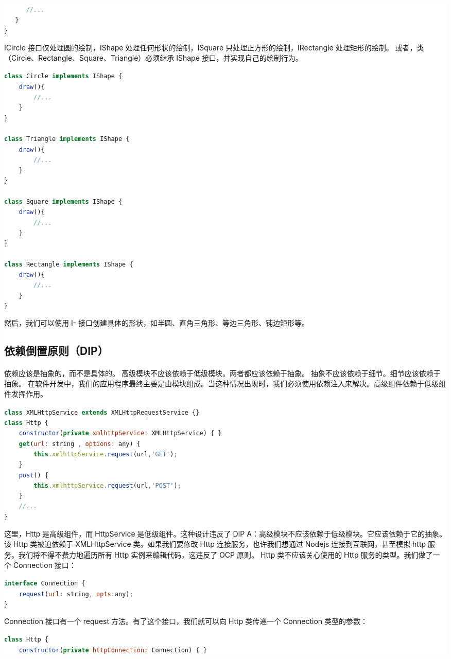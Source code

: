 ```JavaScript
      //...
   }
}
```
ICircle 接口仅处理圆的绘制，IShape 处理任何形状的绘制，ISquare 只处理正方形的绘制，IRectangle 处理矩形的绘制。
或者，类（Circle、Rectangle、Square、Triangle）必须继承 IShape 接口，并实现自己的绘制行为。
```JavaScript
class Circle implements IShape {
    draw(){
        //...
    }
}

class Triangle implements IShape {
    draw(){
        //...
    }
}

class Square implements IShape {
    draw(){
        //...
    }
}

class Rectangle implements IShape {
    draw(){
        //...
    }
}  
```                                          
然后，我们可以使用 I- 接口创建具体的形状，如半圆、直角三角形、等边三角形、钝边矩形等。
## 依赖倒置原则（DIP）
依赖应该是抽象的，而不是具体的。
高级模块不应该依赖于低级模块。两者都应该依赖于抽象。
抽象不应该依赖于细节。细节应该依赖于抽象。
在软件开发中，我们的应用程序最终主要是由模块组成。当这种情况出现时，我们必须使用依赖注入来解决。高级组件依赖于低级组件发挥作用。
```JavaScript
class XMLHttpService extends XMLHttpRequestService {}
class Http {
    constructor(private xmlhttpService: XMLHttpService) { }
    get(url: string , options: any) {
        this.xmlhttpService.request(url,'GET');
    }
    post() {
        this.xmlhttpService.request(url,'POST');
    }
    //...
}
```
这里，Http 是高级组件，而 HttpService 是低级组件。这种设计违反了 DIP A：高级模块不应该依赖于低级模块。它应该依赖于它的抽象。
该 Http 类被迫依赖于 XMLHttpService 类。如果我们要修改 Http 连接服务，也许我们想通过 Nodejs 连接到互联网，甚至模拟 http 服务。我们将不得不费力地遍历所有 Http 实例来编辑代码，这违反了 OCP 原则。
Http 类不应该关心使用的 Http 服务的类型。我们做了一个 Connection 接口：
```JavaScript
interface Connection {
    request(url: string, opts:any);
}
```
Connection 接口有一个 request 方法。有了这个接口，我们就可以向 Http 类传递一个 Connection 类型的参数：
```JavaScript
class Http {
    constructor(private httpConnection: Connection) { }
```